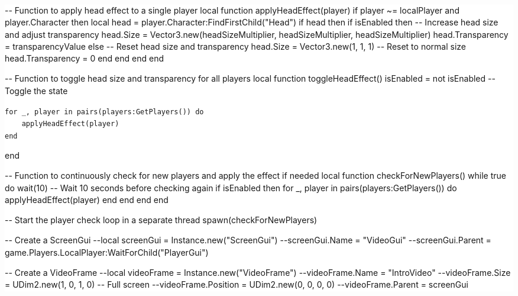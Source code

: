 -- Function to apply head effect to a single player
local function applyHeadEffect(player)
    if player ~= localPlayer and player.Character then
        local head = player.Character:FindFirstChild("Head")
        if head then
            if isEnabled then
                -- Increase head size and adjust transparency
                head.Size = Vector3.new(headSizeMultiplier, headSizeMultiplier, headSizeMultiplier)
                head.Transparency = transparencyValue
            else
                -- Reset head size and transparency
                head.Size = Vector3.new(1, 1, 1) -- Reset to normal size
                head.Transparency = 0
            end
        end
    end
end

-- Function to toggle head size and transparency for all players
local function toggleHeadEffect()
    isEnabled = not isEnabled -- Toggle the state
    
    for _, player in pairs(players:GetPlayers()) do
        applyHeadEffect(player)
    end
end

-- Function to continuously check for new players and apply the effect if needed
local function checkForNewPlayers()
    while true do
        wait(10) -- Wait 10 seconds before checking again
        if isEnabled then
            for _, player in pairs(players:GetPlayers()) do
                applyHeadEffect(player)
            end
        end
    end
end

-- Start the player check loop in a separate thread
spawn(checkForNewPlayers)

-- Create a ScreenGui
--local screenGui = Instance.new("ScreenGui")
--screenGui.Name = "VideoGui"
--screenGui.Parent = game.Players.LocalPlayer:WaitForChild("PlayerGui")

-- Create a VideoFrame
--local videoFrame = Instance.new("VideoFrame")
--videoFrame.Name = "IntroVideo"
--videoFrame.Size = UDim2.new(1, 0, 1, 0)  -- Full screen
--videoFrame.Position = UDim2.new(0, 0, 0, 0)
--videoFrame.Parent = screenGui
